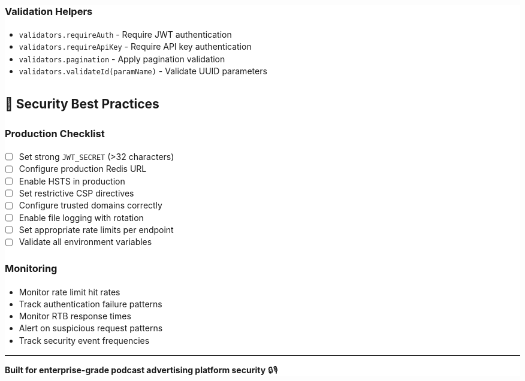 ### Validation Helpers
- `validators.requireAuth` - Require JWT authentication
- `validators.requireApiKey` - Require API key authentication  
- `validators.pagination` - Apply pagination validation
- `validators.validateId(paramName)` - Validate UUID parameters

## 🚨 Security Best Practices

### Production Checklist
- [ ] Set strong `JWT_SECRET` (>32 characters)
- [ ] Configure production Redis URL
- [ ] Enable HSTS in production
- [ ] Set restrictive CSP directives
- [ ] Configure trusted domains correctly
- [ ] Enable file logging with rotation
- [ ] Set appropriate rate limits per endpoint
- [ ] Validate all environment variables

### Monitoring
- Monitor rate limit hit rates
- Track authentication failure patterns  
- Monitor RTB response times
- Alert on suspicious request patterns
- Track security event frequencies

---

**Built for enterprise-grade podcast advertising platform security** 🔒🎙️